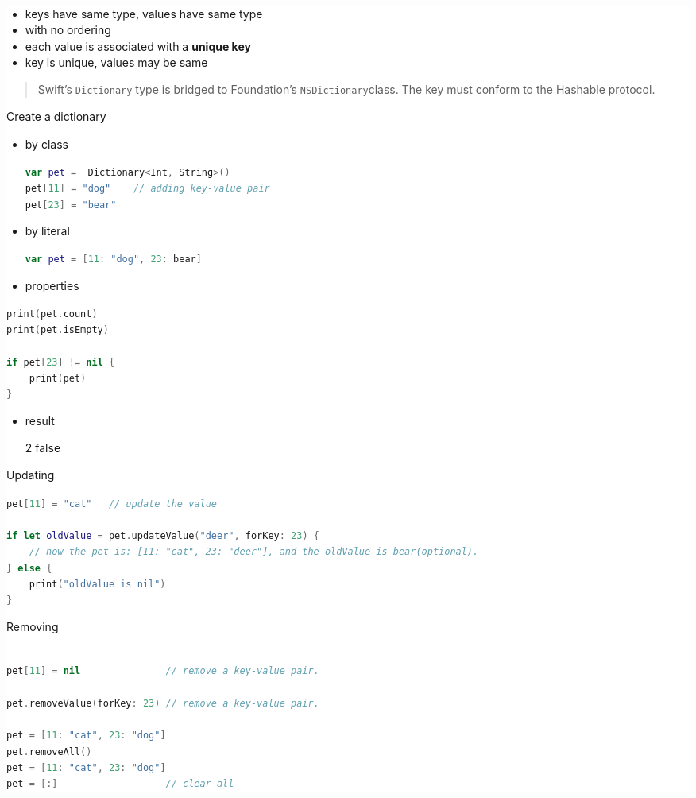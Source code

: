- keys have same type, values have same type
- with no ordering
- each value is associated with a **unique key**
- key is unique, values may be same

> Swift’s `Dictionary` type is bridged to Foundation’s `NSDictionary`class.
The key must conform to the Hashable protocol.
> 

Create a dictionary

- by class
    
    ```swift
    var pet =  Dictionary<Int, String>()
    pet[11] = "dog"    // adding key-value pair
    pet[23] = "bear"
    ```
    
- by literal
    
    ```swift
    var pet = [11: "dog", 23: bear]
    ```
    
- properties

```swift
print(pet.count)
print(pet.isEmpty)

if pet[23] != nil {
    print(pet)
}
```

- result
    
    2
    false
    

Updating

```swift
pet[11] = "cat"   // update the value

if let oldValue = pet.updateValue("deer", forKey: 23) {
    // now the pet is: [11: "cat", 23: "deer"], and the oldValue is bear(optional).
} else {
    print("oldValue is nil")
}
```

Removing

```swift

pet[11] = nil               // remove a key-value pair.

pet.removeValue(forKey: 23) // remove a key-value pair.

pet = [11: "cat", 23: "dog"]
pet.removeAll() 
pet = [11: "cat", 23: "dog"]
pet = [:]                   // clear all
```
